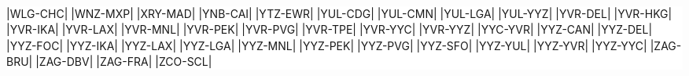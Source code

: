 |WLG-CHC|
|WNZ-MXP|
|XRY-MAD|
|YNB-CAI|
|YTZ-EWR|
|YUL-CDG|
|YUL-CMN|
|YUL-LGA|
|YUL-YYZ|
|YVR-DEL|
|YVR-HKG|
|YVR-IKA|
|YVR-LAX|
|YVR-MNL|
|YVR-PEK|
|YVR-PVG|
|YVR-TPE|
|YVR-YYC|
|YVR-YYZ|
|YYC-YVR|
|YYZ-CAN|
|YYZ-DEL|
|YYZ-FOC|
|YYZ-IKA|
|YYZ-LAX|
|YYZ-LGA|
|YYZ-MNL|
|YYZ-PEK|
|YYZ-PVG|
|YYZ-SFO|
|YYZ-YUL|
|YYZ-YVR|
|YYZ-YYC|
|ZAG-BRU|
|ZAG-DBV|
|ZAG-FRA|
|ZCO-SCL|